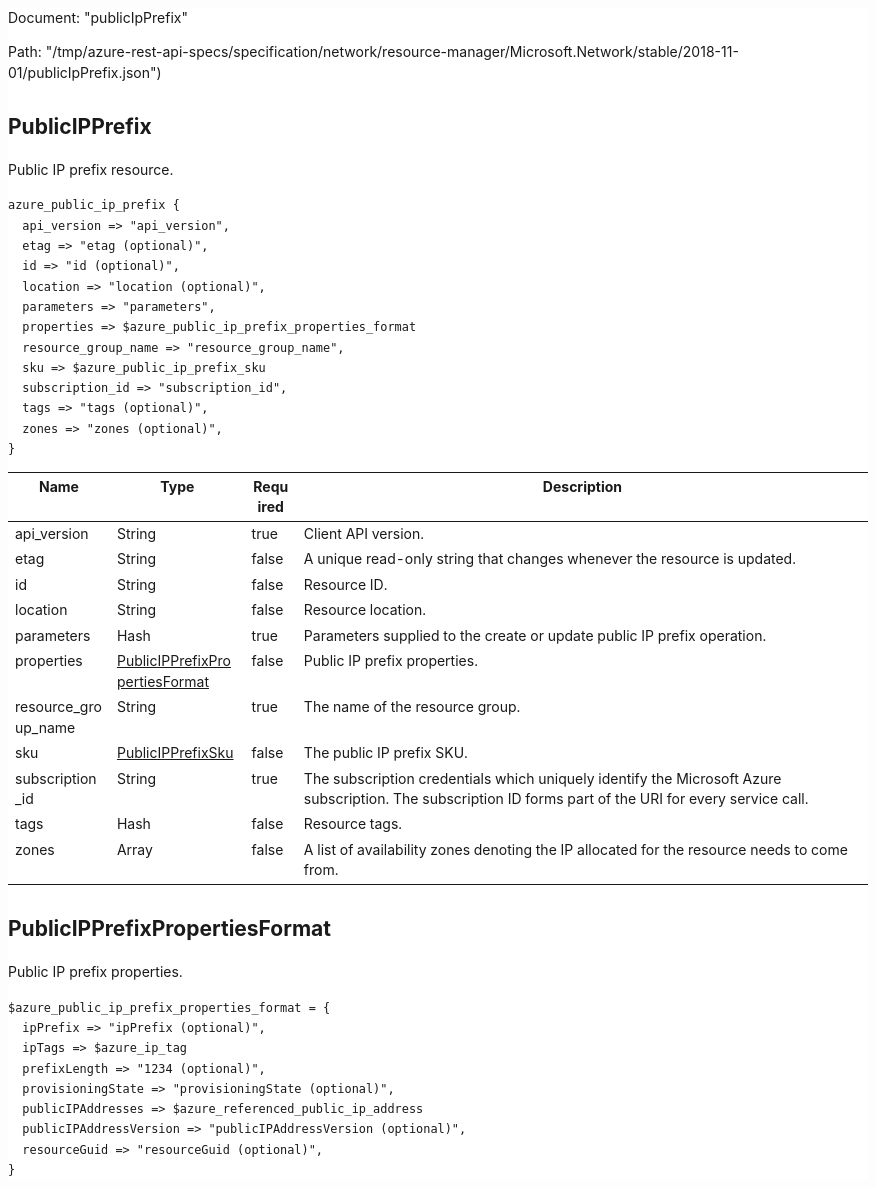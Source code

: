 Document: "publicIpPrefix"


Path: "/tmp/azure-rest-api-specs/specification/network/resource-manager/Microsoft.Network/stable/2018-11-01/publicIpPrefix.json")

## PublicIPPrefix

Public IP prefix resource.

```puppet
azure_public_ip_prefix {
  api_version => "api_version",
  etag => "etag (optional)",
  id => "id (optional)",
  location => "location (optional)",
  parameters => "parameters",
  properties => $azure_public_ip_prefix_properties_format
  resource_group_name => "resource_group_name",
  sku => $azure_public_ip_prefix_sku
  subscription_id => "subscription_id",
  tags => "tags (optional)",
  zones => "zones (optional)",
}
```

| Name        | Type           | Required       | Description       |
| ------------- | ------------- | ------------- | ------------- |
|api_version | String | true | Client API version. |
|etag | String | false | A unique read-only string that changes whenever the resource is updated. |
|id | String | false | Resource ID. |
|location | String | false | Resource location. |
|parameters | Hash | true | Parameters supplied to the create or update public IP prefix operation. |
|properties | [PublicIPPrefixPropertiesFormat](#publicipprefixpropertiesformat) | false | Public IP prefix properties. |
|resource_group_name | String | true | The name of the resource group. |
|sku | [PublicIPPrefixSku](#publicipprefixsku) | false | The public IP prefix SKU. |
|subscription_id | String | true | The subscription credentials which uniquely identify the Microsoft Azure subscription. The subscription ID forms part of the URI for every service call. |
|tags | Hash | false | Resource tags. |
|zones | Array | false | A list of availability zones denoting the IP allocated for the resource needs to come from. |
        
## PublicIPPrefixPropertiesFormat

Public IP prefix properties.

```puppet
$azure_public_ip_prefix_properties_format = {
  ipPrefix => "ipPrefix (optional)",
  ipTags => $azure_ip_tag
  prefixLength => "1234 (optional)",
  provisioningState => "provisioningState (optional)",
  publicIPAddresses => $azure_referenced_public_ip_address
  publicIPAddressVersion => "publicIPAddressVersion (optional)",
  resourceGuid => "resourceGuid (optional)",
}
```
